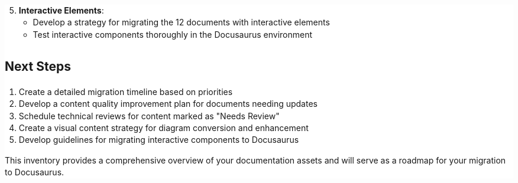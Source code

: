 5. **Interactive Elements**:
   - Develop a strategy for migrating the 12 documents with interactive elements
   - Test interactive components thoroughly in the Docusaurus environment

## Next Steps

1. Create a detailed migration timeline based on priorities
2. Develop a content quality improvement plan for documents needing updates
3. Schedule technical reviews for content marked as "Needs Review"
4. Create a visual content strategy for diagram conversion and enhancement
5. Develop guidelines for migrating interactive components to Docusaurus

This inventory provides a comprehensive overview of your documentation assets and will serve as a roadmap for your migration to Docusaurus.
